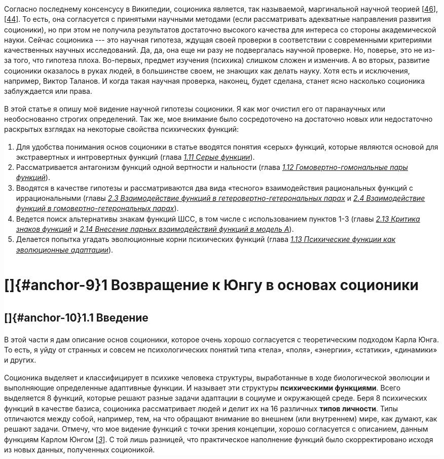 Согласно последнему консенсусу в Википедии, соционика является, так
называемой, маргинальной научной теорией
\[[46](http://ru.wikipedia.org/wiki/Обсуждение:Соционика/Архив/4)\],
\[[44](http://ru.wikipedia.org/wiki/Маргинальная_теория)\]. То есть, она
согласуется с принятыми научными методами (если рассматривать адекватные
направления развития соционики), но при этом не получила результатов
достаточно высокого качества для интереса со стороны академической
науки. Сейчас соционика --- это научная гипотеза, ждущая своей проверки
в соответствии с современными критериями качественных научных
исследований. Да, да, она еще ни разу не подвергалась научной проверке.
Но, поверье, это не из-за того, что гипотеза плоха. Во-первых, предмет
изучения (психика) слишком сложен и изменчив. А во вторых, развитие
соционики оказалось в руках людей, в большинстве своем, не знающих как
делать науку. Хотя есть и исключения, например, Виктор Таланов. И когда
такая научная проверка, наконец, будет сделана, станет ясно насколько
соционика заблуждается или права.

В этой статье я опишу моё видение научной гипотезы соционики. Я как мог
очистил его от паранаучных или необоснованно строгих определений. Так
же, мое внимание было сосредоточено на достаточно новых или недостаточно
раскрытых взглядах на некоторые свойства психических функций:

1.  Для удобства понимания основ соционики в статье вводятся понятия
    «серых» функций, которые являются основой для экстравертных и
    интровертных функций (глава *[1.11 Серые функции](#anchor-2)*).
2.  Рассматривается антагонизм функций одной вертности и нальности
    (глава *[1.12 Гомовертно-гомональные пары функций](#anchor-3)*).
3.  Вводятся в качестве гипотезы и рассматриваются два вида «тесного»
    взаимодействия рациональных функций с иррациональными (главы *[2.3
    Взаимодействие функций в гетеровертно-гетерональных
    парах](#anchor-4)* и *[2.4 Взаимодействие функций в
    гомовертно-гетерональных парах](#anchor-5)*).
4.  Ведется поиск альтернативы знакам функций ШСС, в том числе с
    использованием пунктов 1-3 (главы *[2.13 Критика знаков
    функций](#anchor-6)* и *[2.14 Внесение парных взаимодействий функций
    в модель А](#anchor-7)*).
5.  Делается попытка угадать эволюционные корни психических функций
    (глава *[1.13 Психические функции как эволюционные
    адаптации](#anchor-8)*).

[]{#anchor-9}1 Возвращение к Юнгу в основах соционики
=====================================================

[]{#anchor-10}1.1 Введение
--------------------------

В этой части я дам описание основ соционики, которое очень хорошо
согласуется с теоретическим подходом Карла Юнга. То есть, я уйду от
странных и совсем не психологических понятий типа «тела», «поля»,
«энергии», «статики», «динамики» и других.

Соционика выделяет и классифицирует в психике человека структуры,
выработанные в ходе биологической эволюции и выполняющие определенные
адаптивные функции. И называет эти структуры **психическими функциями**.
Всего выделяется 8 функций, которые решают разные задачи адаптации в
социуме и окружающей среде. Беря 8 психических функций в качестве
базиса, соционика рассматривает людей и делит их на 16 различных **типов
личности**. Типы отличаются между собой, например, тем, на что обращают
внимание во внешнем (или внутреннем) мире, как думают, как решают
задачи. Отмечу, что мое видение функций с точки зрения концепции, хорошо
согласуется с описанием, данным функциям Карлом Юнгом
\[*[3](#anchor-11)*\]. С той лишь разницей, что практическое наполнение
функций было скорректировано исходя из новых данных, полученных
соционикой.
